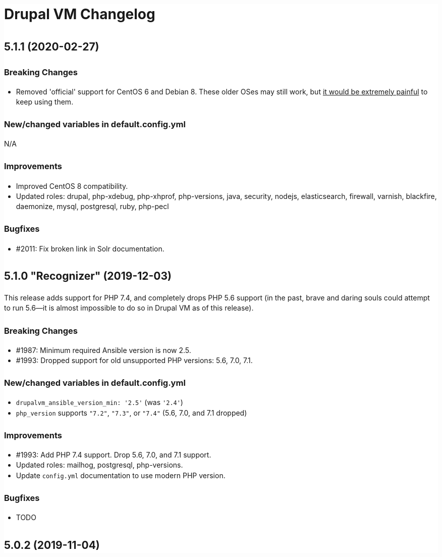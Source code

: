 # Drupal VM Changelog

## 5.1.1 (2020-02-27)

### Breaking Changes

  - Removed 'official' support for CentOS 6 and Debian 8. These older OSes may still work, but [it would be extremely painful](https://www.youtube.com/watch?v=RZhp-Uctd-c) to keep using them.

### New/changed variables in default.config.yml

N/A

### Improvements

  * Improved CentOS 8 compatibility.
  * Updated roles: drupal, php-xdebug, php-xhprof, php-versions, java, security, nodejs, elasticsearch, firewall, varnish, blackfire, daemonize, mysql, postgresql, ruby, php-pecl

### Bugfixes

  * #2011: Fix broken link in Solr documentation.


## 5.1.0 "Recognizer" (2019-12-03)

This release adds support for PHP 7.4, and completely drops PHP 5.6 support (in the past, brave and daring souls could attempt to run 5.6—it is almost impossible to do so in Drupal VM as of this release).

### Breaking Changes

  * #1987: Minimum required Ansible version is now 2.5.
  * #1993: Dropped support for old unsupported PHP versions: 5.6, 7.0, 7.1.

### New/changed variables in default.config.yml

  * `drupalvm_ansible_version_min: '2.5'` (was `'2.4'`)
  * `php_version` supports `"7.2"`, `"7.3"`, or `"7.4"` (5.6, 7.0, and 7.1 dropped)

### Improvements

  * #1993: Add PHP 7.4 support. Drop 5.6, 7.0, and 7.1 support.
  * Updated roles: mailhog, postgresql, php-versions.
  * Update `config.yml` documentation to use modern PHP version.

### Bugfixes

  * TODO


## 5.0.2 (2019-11-04)
